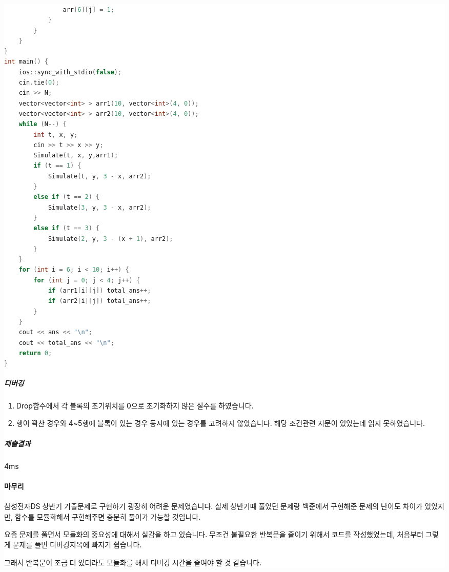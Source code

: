 ```cpp
				arr[6][j] = 1;
			}
		}
	}
}
int main() {
	ios::sync_with_stdio(false);
	cin.tie(0);
	cin >> N;
	vector<vector<int> > arr1(10, vector<int>(4, 0));
	vector<vector<int> > arr2(10, vector<int>(4, 0));
	while (N--) {
		int t, x, y;
		cin >> t >> x >> y;
		Simulate(t, x, y,arr1);
		if (t == 1) {
			Simulate(t, y, 3 - x, arr2);
		}
		else if (t == 2) {
			Simulate(3, y, 3 - x, arr2);
		}
		else if (t == 3) {
			Simulate(2, y, 3 - (x + 1), arr2);
		}
	}
	for (int i = 6; i < 10; i++) {
		for (int j = 0; j < 4; j++) {
			if (arr1[i][j]) total_ans++;
			if (arr2[i][j]) total_ans++;
		}
	}
	cout << ans << "\n";
	cout << total_ans << "\n";
	return 0;
}
```

##### 디버깅

1. Drop함수에서 각 블록의 초기위치를 0으로 초기화하지 않은 실수를 하였습니다.

2. 행이 꽉찬 경우와 4~5행에 블록이 있는 경우 동시에 있는 경우를 고려하지 않았습니다. 해당 조건관련 지문이 있었는데 읽지 못하였습니다.

##### 제출결과

4ms

#### 마무리

삼성전자DS 상반기 기출문제로 구현하기 굉장히 어려운 문제였습니다. 실제 상반기때 풀었던 문제랑 백준에서 구현해준 문제의 난이도 차이가 있었지만, 함수를 모듈화해서 구현해주면 충분히 풀이가 가능할 것입니다.

요즘 문제를 풀면서 모듈화의 중요성에 대해서 실감을 하고 있습니다. 무조건 불필요한 반복문을 줄이기 위해서 코드를 작성했었는데, 처음부터 그렇게 문제를 풀면 디버깅지옥에 빠지기 쉽습니다.

그래서 반복문이 조금 더 있더라도 모듈화를 해서 디버깅 시간을 줄여야 할 것 같습니다.
